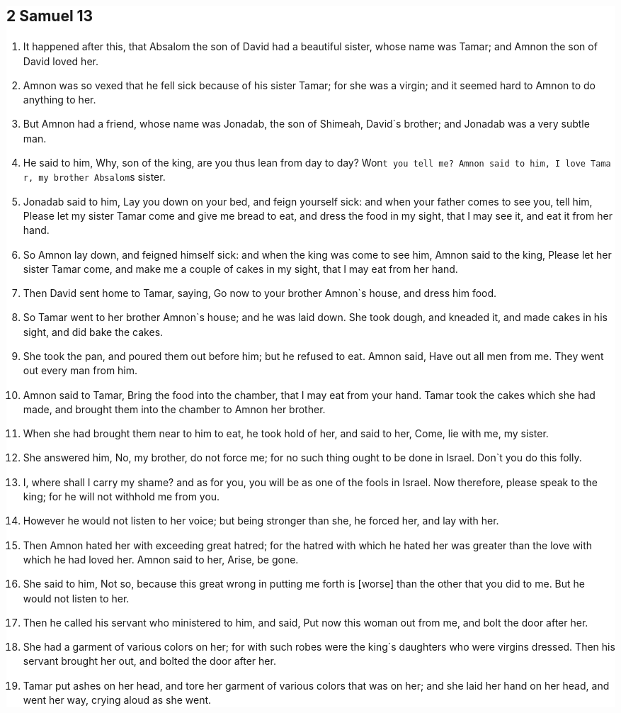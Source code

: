 ## 2 Samuel 13

1. It happened after this, that Absalom the son of David had a beautiful sister, whose name was Tamar; and Amnon the son of David loved her.

2. Amnon was so vexed that he fell sick because of his sister Tamar; for she was a virgin; and it seemed hard to Amnon to do anything to her.

3. But Amnon had a friend, whose name was Jonadab, the son of Shimeah, David`s brother; and Jonadab was a very subtle man.

4. He said to him, Why, son of the king, are you thus lean from day to day? Won`t you tell me? Amnon said to him, I love Tamar, my brother Absalom`s sister.

5. Jonadab said to him, Lay you down on your bed, and feign yourself sick: and when your father comes to see you, tell him, Please let my sister Tamar come and give me bread to eat, and dress the food in my sight, that I may see it, and eat it from her hand.

6. So Amnon lay down, and feigned himself sick: and when the king was come to see him, Amnon said to the king, Please let her sister Tamar come, and make me a couple of cakes in my sight, that I may eat from her hand.

7. Then David sent home to Tamar, saying, Go now to your brother Amnon`s house, and dress him food.

8. So Tamar went to her brother Amnon`s house; and he was laid down. She took dough, and kneaded it, and made cakes in his sight, and did bake the cakes.

9. She took the pan, and poured them out before him; but he refused to eat. Amnon said, Have out all men from me. They went out every man from him.

10. Amnon said to Tamar, Bring the food into the chamber, that I may eat from your hand. Tamar took the cakes which she had made, and brought them into the chamber to Amnon her brother.

11. When she had brought them near to him to eat, he took hold of her, and said to her, Come, lie with me, my sister.

12. She answered him, No, my brother, do not force me; for no such thing ought to be done in Israel. Don`t you do this folly.

13. I, where shall I carry my shame? and as for you, you will be as one of the fools in Israel. Now therefore, please speak to the king; for he will not withhold me from you.

14. However he would not listen to her voice; but being stronger than she, he forced her, and lay with her.

15. Then Amnon hated her with exceeding great hatred; for the hatred with which he hated her was greater than the love with which he had loved her. Amnon said to her, Arise, be gone.

16. She said to him, Not so, because this great wrong in putting me forth is [worse] than the other that you did to me. But he would not listen to her.

17. Then he called his servant who ministered to him, and said, Put now this woman out from me, and bolt the door after her.

18. She had a garment of various colors on her; for with such robes were the king`s daughters who were virgins dressed. Then his servant brought her out, and bolted the door after her.

19. Tamar put ashes on her head, and tore her garment of various colors that was on her; and she laid her hand on her head, and went her way, crying aloud as she went.
